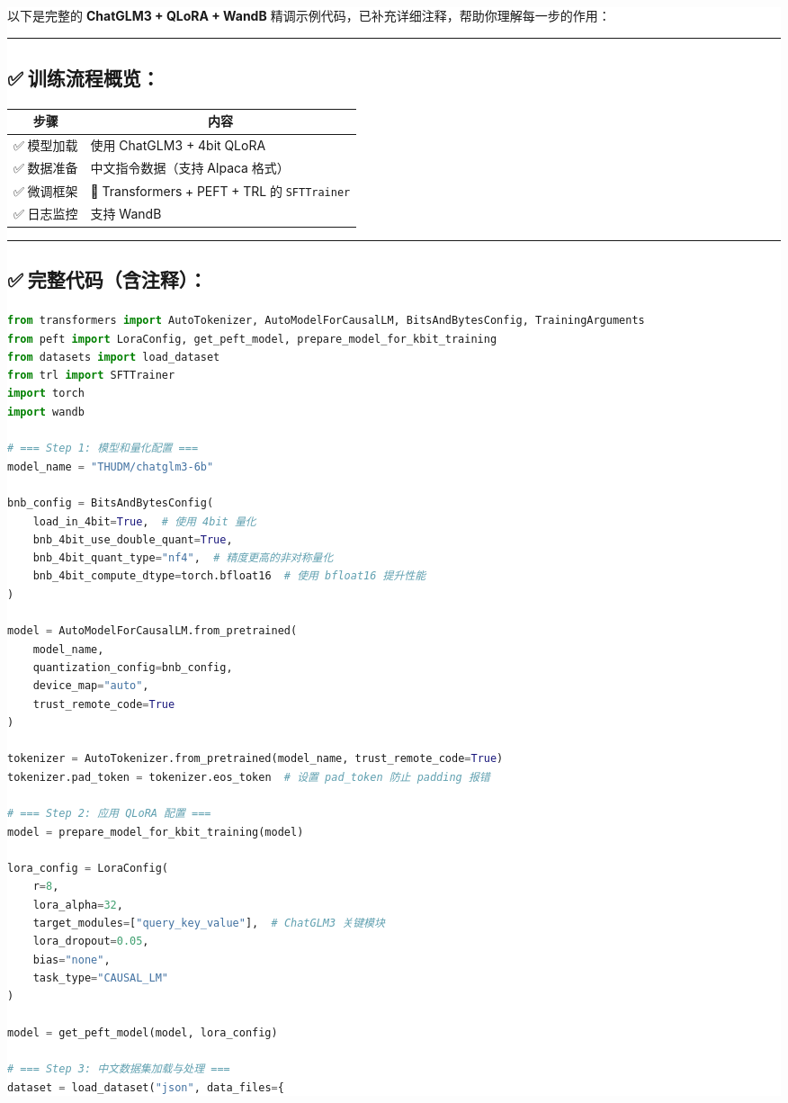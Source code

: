 以下是完整的 **ChatGLM3 + QLoRA + WandB** 精调示例代码，已补充详细注释，帮助你理解每一步的作用：

---

## ✅ 训练流程概览：

| 步骤 | 内容 |
|------|------|
| ✅ 模型加载 | 使用 ChatGLM3 + 4bit QLoRA |
| ✅ 数据准备 | 中文指令数据（支持 Alpaca 格式） |
| ✅ 微调框架 | 🤗 Transformers + PEFT + TRL 的 `SFTTrainer` |
| ✅ 日志监控 | 支持 WandB |

---

## ✅ 完整代码（含注释）：

```python
from transformers import AutoTokenizer, AutoModelForCausalLM, BitsAndBytesConfig, TrainingArguments
from peft import LoraConfig, get_peft_model, prepare_model_for_kbit_training
from datasets import load_dataset
from trl import SFTTrainer
import torch
import wandb

# === Step 1: 模型和量化配置 ===
model_name = "THUDM/chatglm3-6b"

bnb_config = BitsAndBytesConfig(
    load_in_4bit=True,  # 使用 4bit 量化
    bnb_4bit_use_double_quant=True,
    bnb_4bit_quant_type="nf4",  # 精度更高的非对称量化
    bnb_4bit_compute_dtype=torch.bfloat16  # 使用 bfloat16 提升性能
)

model = AutoModelForCausalLM.from_pretrained(
    model_name,
    quantization_config=bnb_config,
    device_map="auto",
    trust_remote_code=True
)

tokenizer = AutoTokenizer.from_pretrained(model_name, trust_remote_code=True)
tokenizer.pad_token = tokenizer.eos_token  # 设置 pad_token 防止 padding 报错

# === Step 2: 应用 QLoRA 配置 ===
model = prepare_model_for_kbit_training(model)

lora_config = LoraConfig(
    r=8,
    lora_alpha=32,
    target_modules=["query_key_value"],  # ChatGLM3 关键模块
    lora_dropout=0.05,
    bias="none",
    task_type="CAUSAL_LM"
)

model = get_peft_model(model, lora_config)

# === Step 3: 中文数据集加载与处理 ===
dataset = load_dataset("json", data_files={
```